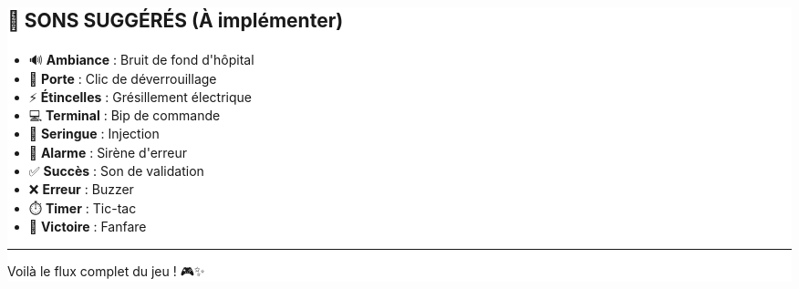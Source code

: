 
## 🎵 SONS SUGGÉRÉS (À implémenter)

- 🔊 **Ambiance** : Bruit de fond d'hôpital
- 🚪 **Porte** : Clic de déverrouillage
- ⚡ **Étincelles** : Grésillement électrique
- 💻 **Terminal** : Bip de commande
- 💉 **Seringue** : Injection
- 🔔 **Alarme** : Sirène d'erreur
- ✅ **Succès** : Son de validation
- ❌ **Erreur** : Buzzer
- ⏱️ **Timer** : Tic-tac
- 🎉 **Victoire** : Fanfare

---

Voilà le flux complet du jeu ! 🎮✨